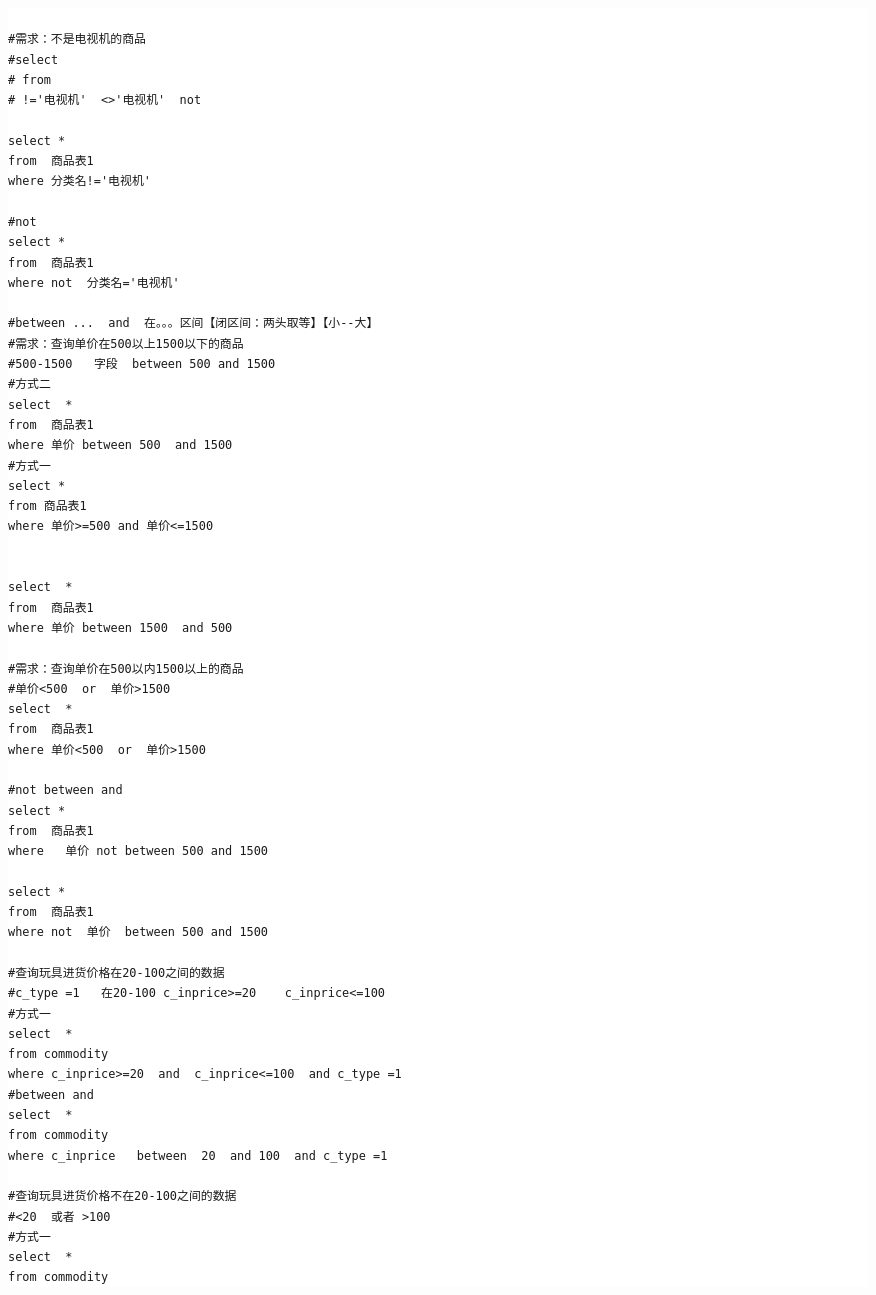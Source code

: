 ```mysql

#需求：不是电视机的商品
#select
# from 
# !='电视机'  <>'电视机'  not 

select *
from  商品表1
where 分类名!='电视机'

#not
select *
from  商品表1
where not  分类名='电视机'

#between ...  and  在。。。区间【闭区间：两头取等】【小--大】
#需求：查询单价在500以上1500以下的商品
#500-1500   字段  between 500 and 1500
#方式二
select  *
from  商品表1
where 单价 between 500  and 1500
#方式一
select *
from 商品表1
where 单价>=500 and 单价<=1500


select  *
from  商品表1
where 单价 between 1500  and 500

#需求：查询单价在500以内1500以上的商品
#单价<500  or  单价>1500
select  *
from  商品表1
where 单价<500  or  单价>1500

#not between and 
select *
from  商品表1
where   单价 not between 500 and 1500

select *
from  商品表1
where not  单价  between 500 and 1500

#查询玩具进货价格在20-100之间的数据
#c_type =1   在20-100 c_inprice>=20    c_inprice<=100
#方式一
select  *
from commodity 
where c_inprice>=20  and  c_inprice<=100  and c_type =1
#between and 
select  *
from commodity 
where c_inprice   between  20  and 100  and c_type =1

#查询玩具进货价格不在20-100之间的数据
#<20  或者 >100
#方式一
select  *
from commodity 
```